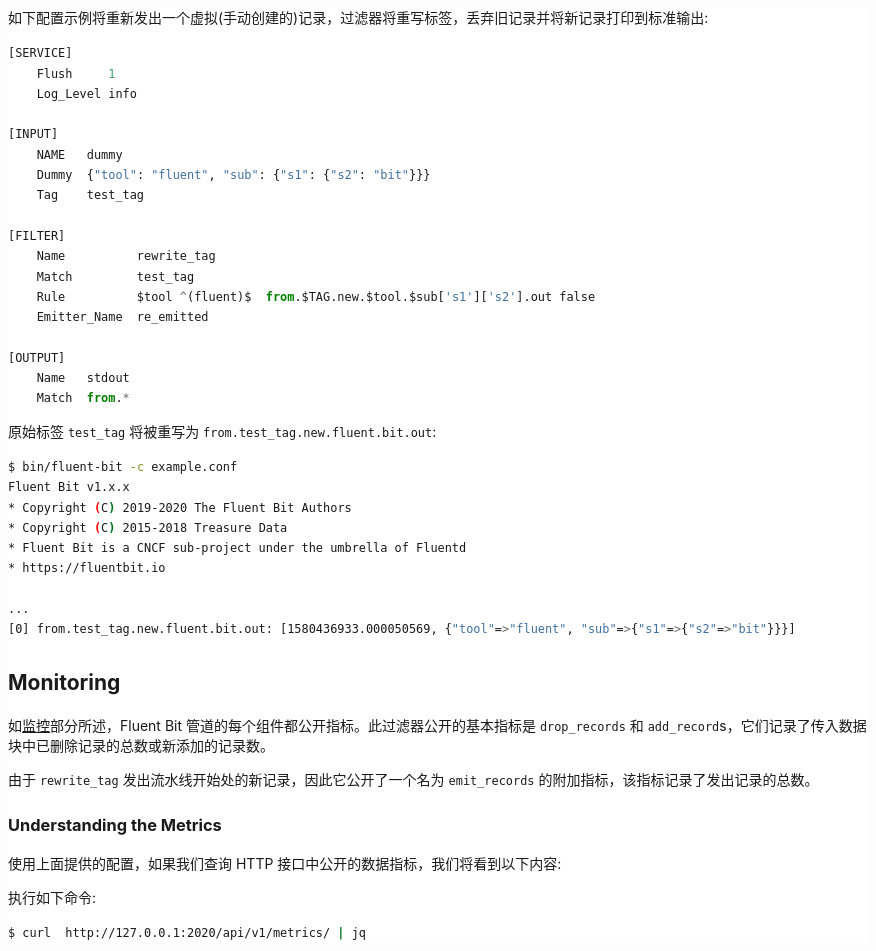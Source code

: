 如下配置示例将重新发出一个虚拟\(手动创建的\)记录，过滤器将重写标签，丢弃旧记录并将新记录打印到标准输出:

```python
[SERVICE]
    Flush     1
    Log_Level info

[INPUT]
    NAME   dummy
    Dummy  {"tool": "fluent", "sub": {"s1": {"s2": "bit"}}}
    Tag    test_tag

[FILTER]
    Name          rewrite_tag
    Match         test_tag
    Rule          $tool ^(fluent)$  from.$TAG.new.$tool.$sub['s1']['s2'].out false
    Emitter_Name  re_emitted

[OUTPUT]
    Name   stdout
    Match  from.*
```

原始标签 `test_tag` 将被重写为 `from.test_tag.new.fluent.bit.out`:

```bash
$ bin/fluent-bit -c example.conf
Fluent Bit v1.x.x
* Copyright (C) 2019-2020 The Fluent Bit Authors
* Copyright (C) 2015-2018 Treasure Data
* Fluent Bit is a CNCF sub-project under the umbrella of Fluentd
* https://fluentbit.io

...
[0] from.test_tag.new.fluent.bit.out: [1580436933.000050569, {"tool"=>"fluent", "sub"=>{"s1"=>{"s2"=>"bit"}}}]
```

## Monitoring

如[监控](../../administration/monitoring.md)部分所述，Fluent Bit 管道的每个组件都公开指标。此过滤器公开的基本指标是 `drop_records` 和 `add_record`s，它们记录了传入数据块中已删除记录的总数或新添加的记录数。

由于 `rewrite_tag` 发出流水线开始处的新记录，因此它公开了一个名为 `emit_records` 的附加指标，该指标记录了发出记录的总数。

### Understanding the Metrics

使用上面提供的配置，如果我们查询 HTTP 接口中公开的数据指标，我们将看到以下内容:

执行如下命令:

```bash
$ curl  http://127.0.0.1:2020/api/v1/metrics/ | jq
```
